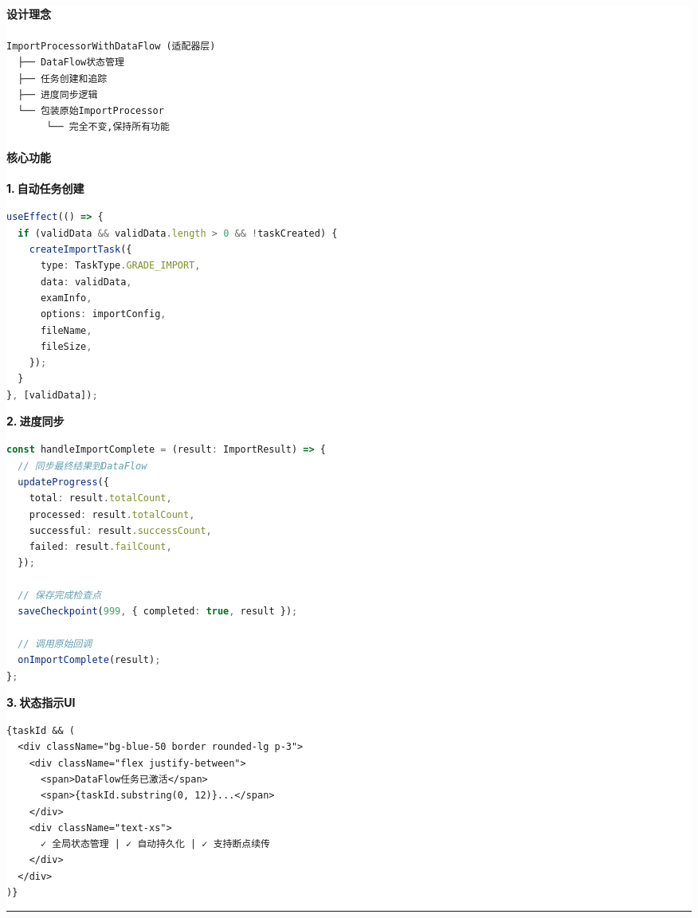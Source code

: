 #### 设计理念
```
ImportProcessorWithDataFlow (适配器层)
  ├── DataFlow状态管理
  ├── 任务创建和追踪
  ├── 进度同步逻辑
  └── 包装原始ImportProcessor
       └── 完全不变,保持所有功能
```

#### 核心功能

**1. 自动任务创建**
```typescript
useEffect(() => {
  if (validData && validData.length > 0 && !taskCreated) {
    createImportTask({
      type: TaskType.GRADE_IMPORT,
      data: validData,
      examInfo,
      options: importConfig,
      fileName,
      fileSize,
    });
  }
}, [validData]);
```

**2. 进度同步**
```typescript
const handleImportComplete = (result: ImportResult) => {
  // 同步最终结果到DataFlow
  updateProgress({
    total: result.totalCount,
    processed: result.totalCount,
    successful: result.successCount,
    failed: result.failCount,
  });

  // 保存完成检查点
  saveCheckpoint(999, { completed: true, result });

  // 调用原始回调
  onImportComplete(result);
};
```

**3. 状态指示UI**
```tsx
{taskId && (
  <div className="bg-blue-50 border rounded-lg p-3">
    <div className="flex justify-between">
      <span>DataFlow任务已激活</span>
      <span>{taskId.substring(0, 12)}...</span>
    </div>
    <div className="text-xs">
      ✓ 全局状态管理 | ✓ 自动持久化 | ✓ 支持断点续传
    </div>
  </div>
)}
```

---